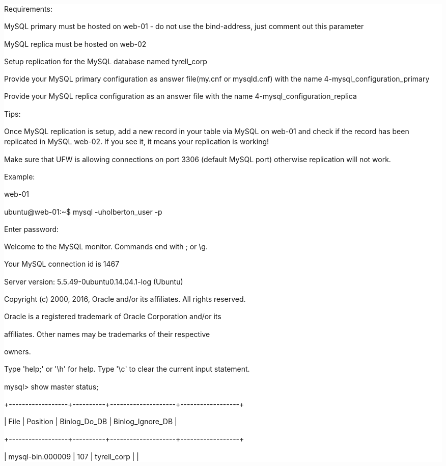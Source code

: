Requirements:

MySQL primary must be hosted on web-01 - do not use the bind-address, just comment out this parameter

MySQL replica must be hosted on web-02

Setup replication for the MySQL database named tyrell_corp

Provide your MySQL primary configuration as answer file(my.cnf or mysqld.cnf) with the name 4-mysql_configuration_primary

Provide your MySQL replica configuration as an answer file with the name 4-mysql_configuration_replica

Tips:

Once MySQL replication is setup, add a new record in your table via MySQL on web-01 and check if the record has been replicated in MySQL web-02. If you see it, it means your replication is working!

Make sure that UFW is allowing connections on port 3306 (default MySQL port) otherwise replication will not work.

Example:



web-01

ubuntu@web-01:~$ mysql -uholberton_user -p

Enter password: 

Welcome to the MySQL monitor.  Commands end with ; or \g.

Your MySQL connection id is 1467

Server version: 5.5.49-0ubuntu0.14.04.1-log (Ubuntu)



Copyright (c) 2000, 2016, Oracle and/or its affiliates. All rights reserved.



Oracle is a registered trademark of Oracle Corporation and/or its

affiliates. Other names may be trademarks of their respective

owners.



Type 'help;' or '\h' for help. Type '\c' to clear the current input statement.



mysql> show master status;

+------------------+----------+--------------------+------------------+

| File             | Position | Binlog_Do_DB       | Binlog_Ignore_DB |

+------------------+----------+--------------------+------------------+

| mysql-bin.000009 |      107 | tyrell_corp          |                  |
